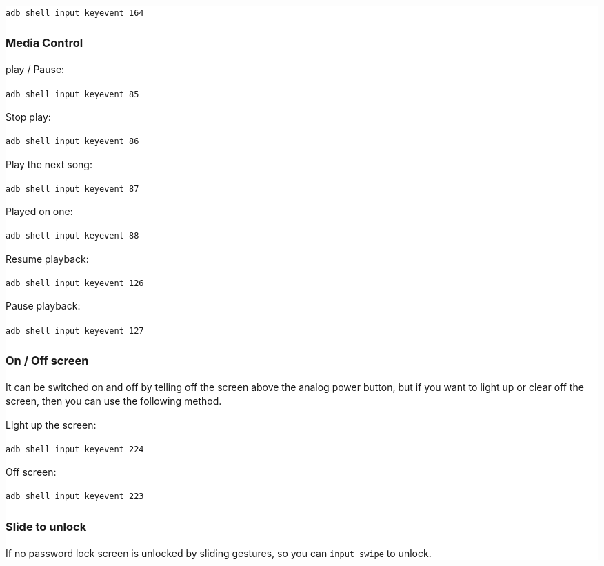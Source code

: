 ```sh
adb shell input keyevent 164
```

### Media Control

play / Pause:

```sh
adb shell input keyevent 85
```

Stop play:

```sh
adb shell input keyevent 86
```

Play the next song:

```sh
adb shell input keyevent 87
```

Played on one:

```sh
adb shell input keyevent 88
```

Resume playback:

```sh
adb shell input keyevent 126
```

Pause playback:

```sh
adb shell input keyevent 127
```

### On / Off screen

It can be switched on and off by telling off the screen above the analog power button, but if you want to light up or clear off the screen, then you can use the following method.

Light up the screen:

```sh
adb shell input keyevent 224
```

Off screen:

```sh
adb shell input keyevent 223
```

### Slide to unlock

If no password lock screen is unlocked by sliding gestures, so you can `input swipe` to unlock.
